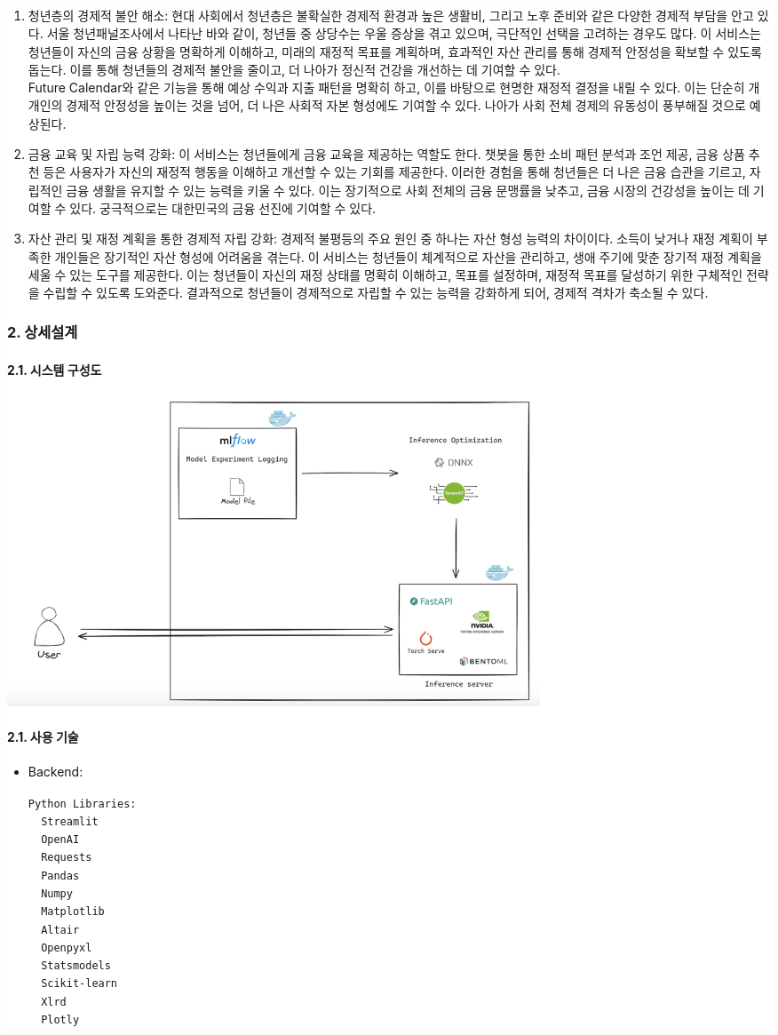 1) 청년층의 경제적 불안 해소: 현대 사회에서 청년층은 불확실한 경제적 환경과 높은 생활비, 그리고 노후 준비와 같은 다양한 경제적 부담을 안고 있다. 서울 청년패널조사에서 나타난 바와 같이, 청년들 중 상당수는 우울 증상을 겪고 있으며, 극단적인 선택을 고려하는 경우도 많다. 
이 서비스는 청년들이 자신의 금융 상황을 명확하게 이해하고, 미래의 재정적 목표를 계획하며, 효과적인 자산 관리를 통해 경제적 안정성을 확보할 수 있도록 돕는다. 이를 통해 청년들의 경제적 불안을 줄이고, 더 나아가 정신적 건강을 개선하는 데 기여할 수 있다. <br>
Future Calendar와 같은 기능을 통해 예상 수익과 지출 패턴을 명확히 하고, 이를 바탕으로 현명한 재정적 결정을 내릴 수 있다. 이는 단순히 개개인의 경제적 안정성을 높이는 것을 넘어, 더 나은 사회적 자본 형성에도 기여할 수 있다. 나아가 사회 전체 경제의 유동성이 풍부해질 것으로 예상된다.


2) 금융 교육 및 자립 능력 강화: 이 서비스는 청년들에게 금융 교육을 제공하는 역할도 한다. 챗봇을 통한 소비 패턴 분석과 조언 제공, 금융 상품 추천 등은 사용자가 자신의 재정적 행동을 이해하고 개선할 수 있는 기회를 제공한다. 이러한 경험을 통해 청년들은 더 나은 금융 습관을 기르고, 자립적인 금융 생활을 유지할 수 있는 능력을 키울 수 있다. 이는 장기적으로 사회 전체의 금융 문맹률을 낮추고, 금융 시장의 건강성을 높이는 데 기여할 수 있다. 궁극적으로는 대한민국의 금융 선진에 기여할 수 있다.

3) 자산 관리 및 재정 계획을 통한 경제적 자립 강화: 경제적 불평등의 주요 원인 중 하나는 자산 형성 능력의 차이이다. 소득이 낮거나 재정 계획이 부족한 개인들은 장기적인 자산 형성에 어려움을 겪는다. 
이 서비스는 청년들이 체계적으로 자산을 관리하고, 생애 주기에 맞춘 장기적 재정 계획을 세울 수 있는 도구를 제공한다. 이는 청년들이 자신의 재정 상태를 명확히 이해하고, 목표를 설정하며, 재정적 목표를 달성하기 위한 구체적인 전략을 수립할 수 있도록 도와준다. 결과적으로 청년들이 경제적으로 자립할 수 있는 능력을 강화하게 되어, 경제적 격차가 축소될 수 있다.



### 2. 상세설계
#### 2.1. 시스템 구성도
<img src="./src/image1.png" width="600px" title="Title" alt="system design"></img>

#### 2.1. 사용 기술
- Backend:

      Python Libraries:
        Streamlit
        OpenAI
        Requests
        Pandas
        Numpy
        Matplotlib
        Altair
        Openpyxl
        Statsmodels
        Scikit-learn
        Xlrd
        Plotly
